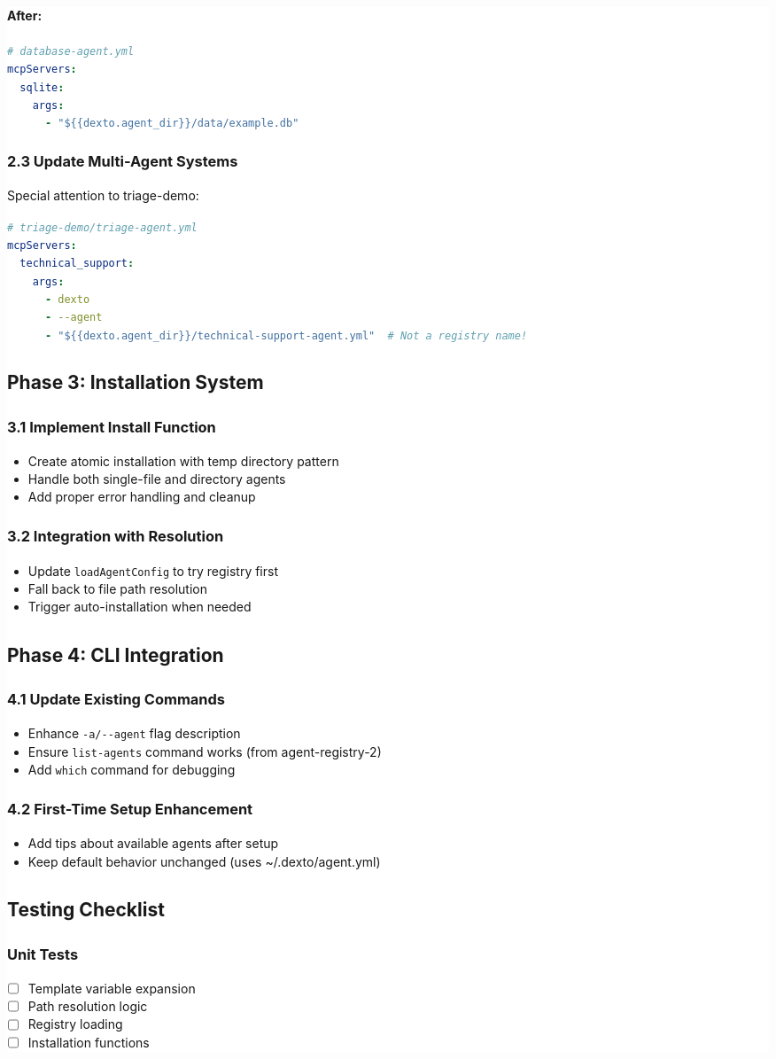 #### After:
```yaml
# database-agent.yml
mcpServers:
  sqlite:
    args:
      - "${{dexto.agent_dir}}/data/example.db"
```

### 2.3 Update Multi-Agent Systems
Special attention to triage-demo:
```yaml
# triage-demo/triage-agent.yml
mcpServers:
  technical_support:
    args:
      - dexto
      - --agent
      - "${{dexto.agent_dir}}/technical-support-agent.yml"  # Not a registry name!
```

## Phase 3: Installation System

### 3.1 Implement Install Function
- Create atomic installation with temp directory pattern
- Handle both single-file and directory agents
- Add proper error handling and cleanup

### 3.2 Integration with Resolution
- Update `loadAgentConfig` to try registry first
- Fall back to file path resolution
- Trigger auto-installation when needed

## Phase 4: CLI Integration

### 4.1 Update Existing Commands
- Enhance `-a/--agent` flag description
- Ensure `list-agents` command works (from agent-registry-2)
- Add `which` command for debugging

### 4.2 First-Time Setup Enhancement
- Add tips about available agents after setup
- Keep default behavior unchanged (uses ~/.dexto/agent.yml)

## Testing Checklist

### Unit Tests
- [ ] Template variable expansion
- [ ] Path resolution logic
- [ ] Registry loading
- [ ] Installation functions
